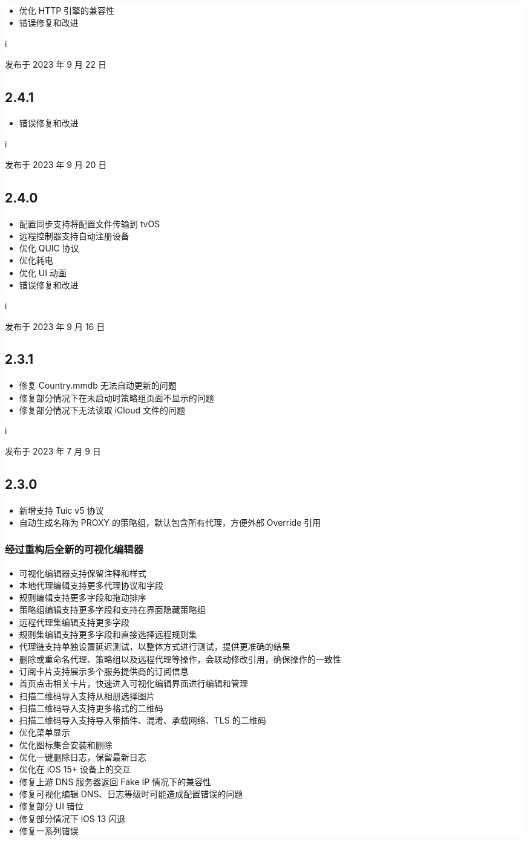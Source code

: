 * 优化 HTTP 引擎的兼容性
* 错误修复和改进

ℹ️

发布于 2023 年 9 月 22 日

## 2.4.1

* 错误修复和改进

ℹ️

发布于 2023 年 9 月 20 日

## 2.4.0

* 配置同步支持将配置文件传输到 tvOS
* 远程控制器支持自动注册设备
* 优化 QUIC 协议
* 优化耗电
* 优化 UI 动画
* 错误修复和改进

ℹ️

发布于 2023 年 9 月 16 日

## 2.3.1

* 修复 Country.mmdb 无法自动更新的问题
* 修复部分情况下在未启动时策略组页面不显示的问题
* 修复部分情况下无法读取 iCloud 文件的问题

ℹ️

发布于 2023 年 7 月 9 日

## 2.3.0

* 新增支持 Tuic v5 协议
* 自动生成名称为 PROXY 的策略组，默认包含所有代理，方便外部 Override 引用

### 经过重构后全新的可视化编辑器

* 可视化编辑器支持保留注释和样式
* 本地代理编辑支持更多代理协议和字段
* 规则编辑支持更多字段和拖动排序
* 策略组编辑支持更多字段和支持在界面隐藏策略组
* 远程代理集编辑支持更多字段
* 规则集编辑支持更多字段和直接选择远程规则集
* 代理链支持单独设置延迟测试，以整体方式进行测试，提供更准确的结果
* 删除或重命名代理、策略组以及远程代理等操作，会联动修改引用，确保操作的一致性
* 订阅卡片支持展示多个服务提供商的订阅信息
* 首页点击相关卡片，快速进入可视化编辑界面进行编辑和管理
* 扫描二维码导入支持从相册选择图片
* 扫描二维码导入支持更多格式的二维码
* 扫描二维码导入支持导入带插件、混淆、承载网络、TLS 的二维码
* 优化菜单显示
* 优化图标集合安装和删除
* 优化一键删除日志，保留最新日志
* 优化在 iOS 15+ 设备上的交互
* 修复上游 DNS 服务器返回 Fake IP 情况下的兼容性
* 修复可视化编辑 DNS、日志等级时可能造成配置错误的问题
* 修复部分 UI 错位
* 修复部分情况下 iOS 13 闪退
* 修复一系列错误